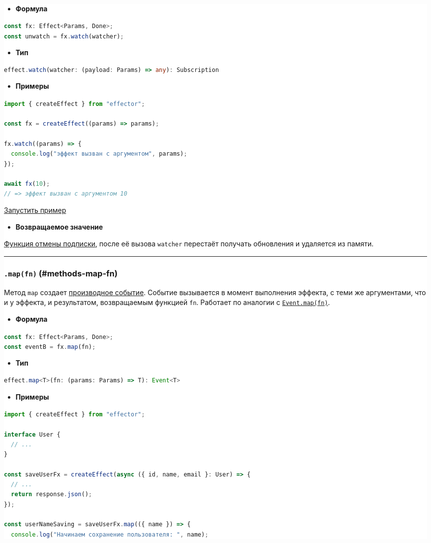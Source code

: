 - **Формула**

```ts
const fx: Effect<Params, Done>;
const unwatch = fx.watch(watcher);
```

- **Тип**

```ts
effect.watch(watcher: (payload: Params) => any): Subscription
```

- **Примеры**

```js
import { createEffect } from "effector";

const fx = createEffect((params) => params);

fx.watch((params) => {
  console.log("эффект вызван с аргументом", params);
});

await fx(10);
// => эффект вызван с аргументом 10
```

[Запустить пример](https://share.effector.dev/iNb7YIdV)

- **Возвращаемое значение**

[Функция отмены подписки](/ru/explanation/glossary#subscription), после её вызова `watcher` перестаёт получать обновления и удаляется из памяти.

---

### `.map(fn)` (#methods-map-fn)

Метод `map` создает [производное событие][eventTypes]. Событие вызывается в момент выполнения эффекта, с теми же аргументами, что и у эффекта, и результатом, возвращаемым функцией `fn`. Работает по аналогии с [`Event.map(fn)`](/ru/api/effector/Event#event-methods-map-fn).

- **Формула**

```ts
const fx: Effect<Params, Done>;
const eventB = fx.map(fn);
```

- **Тип**

```ts
effect.map<T>(fn: (params: Params) => T): Event<T>
```

- **Примеры**

```ts
import { createEffect } from "effector";

interface User {
  // ...
}

const saveUserFx = createEffect(async ({ id, name, email }: User) => {
  // ...
  return response.json();
});

const userNameSaving = saveUserFx.map(({ name }) => {
  console.log("Начинаем сохранение пользователя: ", name);
```

[eventTypes]: /ru/api/effector/Event#event-types
[storeTypes]: /ru/essentials/typescript#store-types